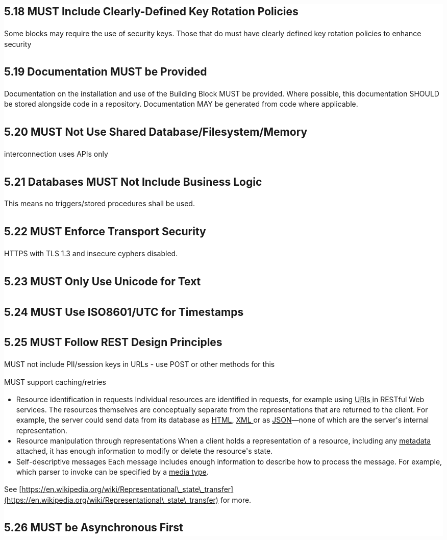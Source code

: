 ## 5.18 MUST Include Clearly-Defined Key Rotation Policies

Some blocks may require the use of security keys. Those that do must have clearly defined key rotation policies to enhance security

## 5.19 Documentation MUST be Provided

Documentation on the installation and use of the Building Block MUST be provided. Where possible, this documentation SHOULD be stored alongside code in a repository. Documentation MAY be generated from code where applicable.

## 5.20 MUST Not Use Shared Database/Filesystem/Memory

interconnection uses APIs only

## 5.21 Databases MUST Not Include Business Logic

This means no triggers/stored procedures shall be used.

## 5.22 MUST Enforce Transport Security

HTTPS with TLS 1.3 and insecure cyphers disabled.

## 5.23 MUST Only Use Unicode for Text

## 5.24 MUST Use ISO8601/UTC for Timestamps

## 5.25 MUST Follow REST Design Principles

MUST not include PII/session keys in URLs - use POST or other methods for this

MUST support caching/retries

* Resource identification in requests Individual resources are identified in requests, for example using [URIs ](https://en.wikipedia.org/wiki/Uniform\_resource\_identifier)in RESTful Web services. The resources themselves are conceptually separate from the representations that are returned to the client. For example, the server could send data from its database as [HTML](https://en.wikipedia.org/wiki/HTML), [XML ](https://en.wikipedia.org/wiki/XML)or as [JSON](https://en.wikipedia.org/wiki/JSON)—none of which are the server's internal representation.
* Resource manipulation through representations When a client holds a representation of a resource, including any [metadata ](https://en.wikipedia.org/wiki/Metadata)attached, it has enough information to modify or delete the resource's state.
* Self-descriptive messages Each message includes enough information to describe how to process the message. For example, which parser to invoke can be specified by a [media type](https://en.wikipedia.org/wiki/Media\_type).

See [https://en.wikipedia.org/wiki/Representational\_state\_transfer](https://en.wikipedia.org/wiki/Representational\_state\_transfer) for more.

## 5.26 MUST be Asynchronous First
